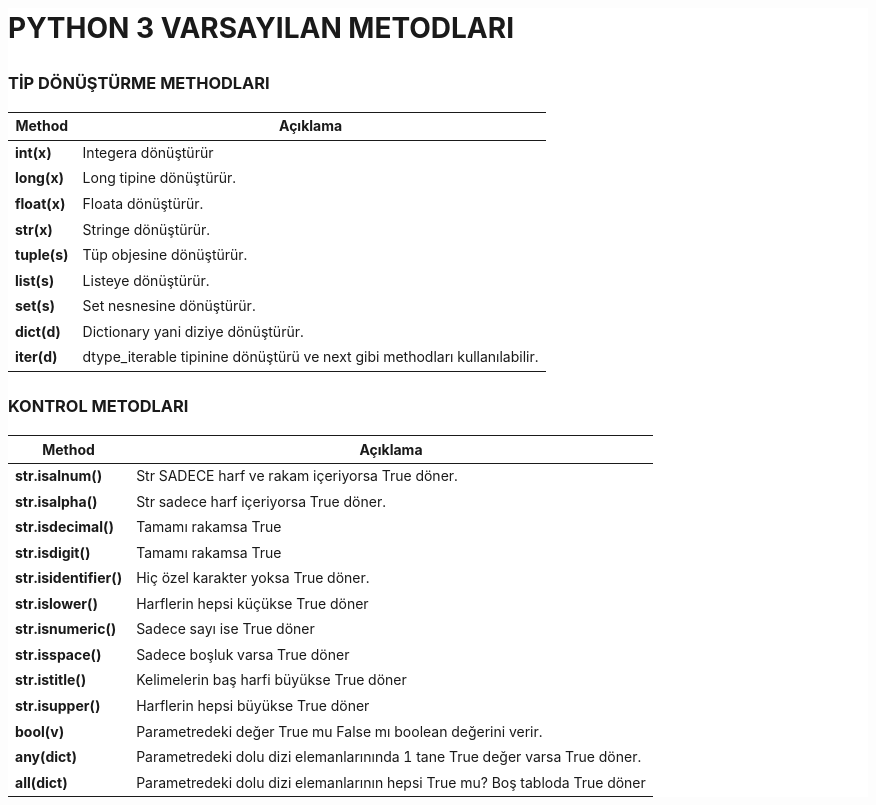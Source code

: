 # PYTHON 3 VARSAYILAN METODLARI

### TİP DÖNÜŞTÜRME METHODLARI
| **Method**        | **Açıklama**	|
| ----------------- | ------------- |
| **int(x)**		| Integera dönüştürür |
| **long(x)**		| Long tipine dönüştürür. |
| **float(x)**		| Floata dönüştürür. |
| **str(x)**		| Stringe dönüştürür. |
| **tuple(s)**		| Tüp objesine dönüştürür. |
| **list(s)**		| Listeye dönüştürür. |
| **set(s)**		| Set nesnesine dönüştürür. |
| **dict(d)**		| Dictionary yani diziye dönüştürür. |
| **iter(d)**		| dtype_iterable tipinine dönüştürü ve next gibi methodları kullanılabilir. |



### KONTROL METODLARI
| **Method**        | **Açıklama**	|
| ----------------- | ------------- |
| **str.isalnum()**  	| Str SADECE harf ve rakam içeriyorsa True döner. |
| **str.isalpha()**  	| Str sadece harf içeriyorsa True döner. |
| **str.isdecimal()**  	| Tamamı rakamsa True |
| **str.isdigit()**  	| Tamamı rakamsa True |
| **str.isidentifier()**| Hiç özel karakter yoksa True döner. |
| **str.islower()**  	| Harflerin hepsi küçükse True döner |
| **str.isnumeric()**  	| Sadece sayı ise True döner |
| **str.isspace()**  	| Sadece boşluk varsa True döner |
| **str.istitle()**  	| Kelimelerin baş harfi büyükse True döner |
| **str.isupper()**  	| Harflerin hepsi büyükse True döner |
| **bool(v)** 			| Parametredeki değer True mu False mı boolean değerini verir. |
| **any(dict)**			| Parametredeki dolu dizi elemanlarınında 1 tane True değer varsa True döner.  |
| **all(dict)**			| Parametredeki dolu dizi elemanlarının hepsi True mu? Boş tabloda True döner  |


